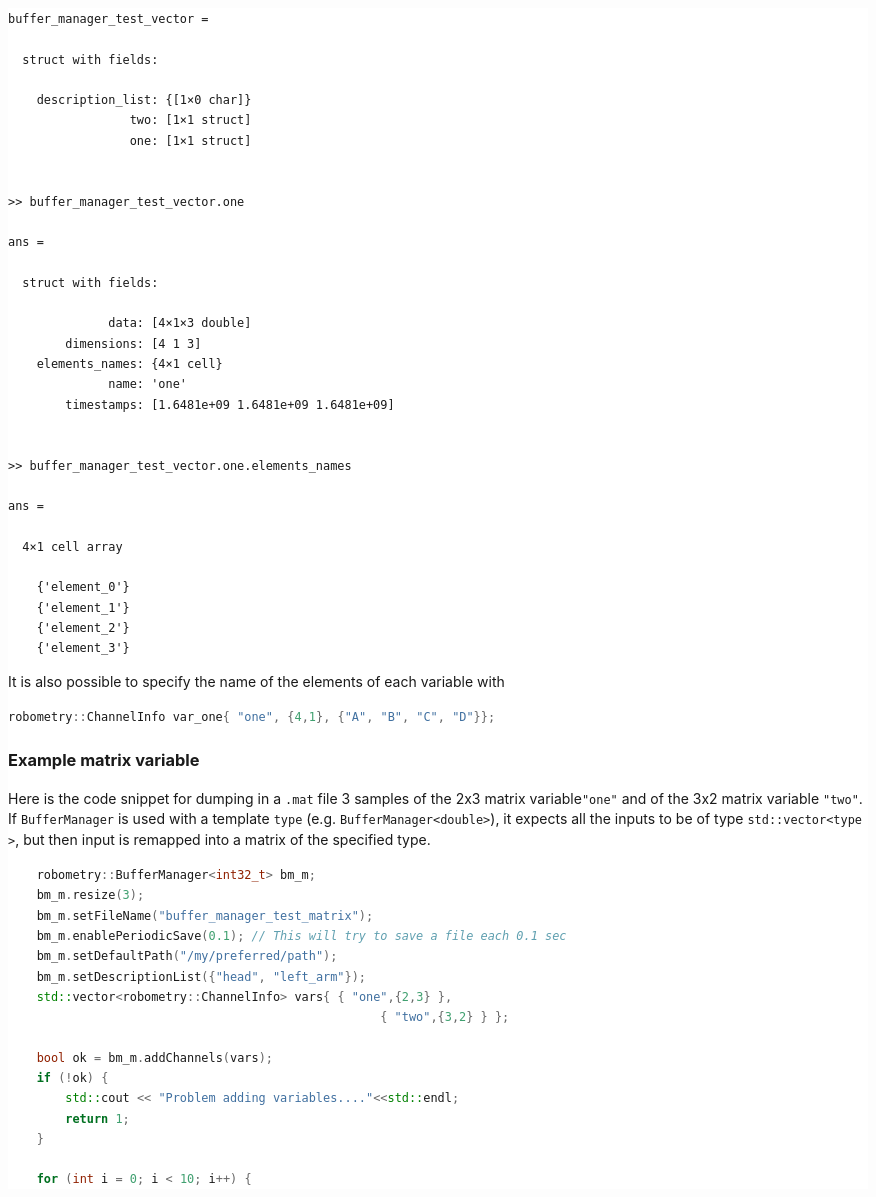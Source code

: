 ```
buffer_manager_test_vector =

  struct with fields:

    description_list: {[1×0 char]}
                 two: [1×1 struct]
                 one: [1×1 struct]


>> buffer_manager_test_vector.one

ans =

  struct with fields:

              data: [4×1×3 double]
        dimensions: [4 1 3]
    elements_names: {4×1 cell}
              name: 'one'
        timestamps: [1.6481e+09 1.6481e+09 1.6481e+09]


>> buffer_manager_test_vector.one.elements_names

ans =

  4×1 cell array

    {'element_0'}
    {'element_1'}
    {'element_2'}
    {'element_3'}
```

It is also possible to specify the name of the elements of each variable with
```c++
robometry::ChannelInfo var_one{ "one", {4,1}, {"A", "B", "C", "D"}};
```


### Example matrix variable

Here is the code snippet for dumping in a `.mat` file 3 samples of the 2x3 matrix variable`"one"` and of the 3x2 matrix variable `"two"`.
If ``BufferManager`` is used with a template ``type`` (e.g. ``BufferManager<double>``), it expects all the inputs to be of type ``std::vector<type>``, but then input is remapped into a matrix of the specified type.

```c++
    robometry::BufferManager<int32_t> bm_m;
    bm_m.resize(3);
    bm_m.setFileName("buffer_manager_test_matrix");
    bm_m.enablePeriodicSave(0.1); // This will try to save a file each 0.1 sec
    bm_m.setDefaultPath("/my/preferred/path");
    bm_m.setDescriptionList({"head", "left_arm"});
    std::vector<robometry::ChannelInfo> vars{ { "one",{2,3} },
                                                    { "two",{3,2} } };

    bool ok = bm_m.addChannels(vars);
    if (!ok) {
        std::cout << "Problem adding variables...."<<std::endl;
        return 1;
    }

    for (int i = 0; i < 10; i++) {
```